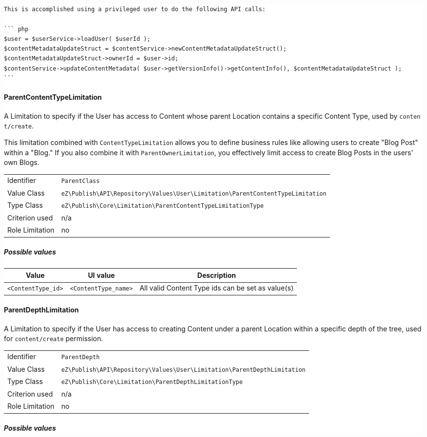     This is accomplished using a privileged user to do the following API calls:

    ``` php
    $user = $userService->loadUser( $userId );
    $contentMetadataUpdateStruct = $contentService->newContentMetadataUpdateStruct();
    $contentMetadataUpdateStruct->ownerId = $user->id;
    $contentService->updateContentMetadata( $user->getVersionInfo()->getContentInfo(), $contentMetadataUpdateStruct );
    ```

#### ParentContentTypeLimitation

A Limitation to specify if the User has access to Content whose parent Location contains a specific Content Type, used by `content/create`.

This limitation combined with `ContentTypeLimitation` allows you to define business rules like allowing users to create "Blog Post" within a "Blog." If you also combine it with `ParentOwnerLimitation`, you effectively limit access to create Blog Posts in the users' own Blogs.

|                 |                                                                                |
|-----------------|--------------------------------------------------------------------------------|
| Identifier      | `ParentClass`                                                                  |
| Value Class     | `eZ\Publish\API\Repository\Values\User\Limitation\ParentContentTypeLimitation` |
| Type Class      | `eZ\Publish\Core\Limitation\ParentContentTypeLimitationType`                   |
| Criterion used  | n/a                                                                            |
| Role Limitation | no                                                                             |

##### Possible values

|Value|UI value|Description|
|------|------|------|
|`<ContentType_id>`|`<ContentType_name>`|All valid Content Type ids can be set as value(s)|

#### ParentDepthLimitation

A Limitation to specify if the User has access to creating Content under a parent Location within a specific depth of the tree, used for `content/create` permission.

|                 |                                                                          |
|-----------------|--------------------------------------------------------------------------|
| Identifier      | `ParentDepth`                                                            |
| Value Class     | `eZ\Publish\API\Repository\Values\User\Limitation\ParentDepthLimitation` |
| Type Class      | `eZ\Publish\Core\Limitation\ParentDepthLimitationType`                   |
| Criterion used  | n/a                                                                      |
| Role Limitation | no                                                                       |

##### Possible values
